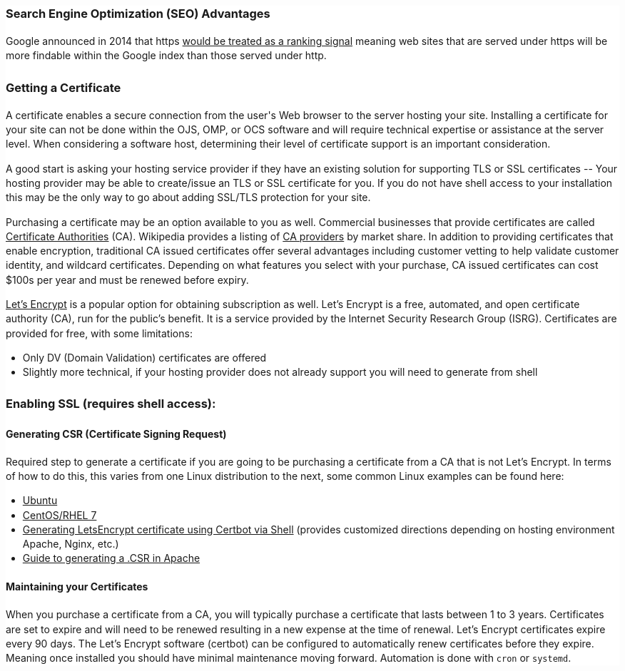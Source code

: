 ### Search Engine Optimization (SEO) Advantages

Google announced in 2014 that https [would be treated as a ranking signal](https://webmasters.googleblog.com/2014/08/https-as-ranking-signal.html) meaning web sites that are served under https will be more findable within the Google index than those served under http.

### Getting a Certificate

A certificate enables a secure connection from the user's Web browser to the server hosting your site.  Installing a certificate for your site can not be done within the OJS, OMP, or OCS software and will require technical expertise or assistance at the server level.  When considering a software host, determining their level of certificate support is an important consideration.

A good start is asking your hosting service provider if they have an existing solution for supporting TLS or SSL certificates -- Your hosting provider may be able to create/issue an TLS or SSL certificate for you. If you do not have shell access to your installation this may be the only way to go about adding SSL/TLS protection for your site.

Purchasing a certificate may be an option available to you as well. Commercial businesses that provide certificates are called [Certificate Authorities](https://en.wikipedia.org/wiki/Certificate_authority) (CA). Wikipedia provides a listing of [CA providers](https://en.wikipedia.org/wiki/Certificate_authority#Providers) by market share. In addition to providing certificates that enable encryption, traditional CA issued certificates offer several advantages including customer vetting to help validate customer identity, and wildcard certificates. Depending on what features you select with your purchase, CA issued certificates can cost $100s per year and must be renewed before expiry.

[Let’s Encrypt](https://letsencrypt.org/) is a popular option for obtaining subscription as well. Let’s Encrypt is a free, automated, and open certificate authority (CA), run for the public’s benefit. It is a service provided by the Internet Security Research Group (ISRG). Certificates are provided for free, with some limitations:

* Only DV (Domain Validation) certificates are offered
* Slightly more technical, if your hosting provider does not already support you will need to generate from shell

### Enabling SSL (requires shell access):

#### Generating CSR (Certificate Signing Request)

Required step to generate a certificate if you are going to be purchasing a certificate from a CA that is not Let’s Encrypt. In terms of how to do this, this varies from one Linux distribution to the next, some common Linux examples can be found here:
* [Ubuntu](https://www.digitalocean.com/community/tutorials/how-to-create-a-ssl-certificate-on-apache-for-ubuntu-14-04)
* [CentOS/RHEL 7](https://www.digitalocean.com/community/tutorials/how-to-secure-apache-with-let-s-encrypt-on-centos-7)
* [Generating LetsEncrypt certificate using Certbot via Shell](https://certbot.eff.org/) (provides customized directions depending on hosting environment Apache, Nginx, etc.)
* [Guide to generating a .CSR in Apache](https://www.alphassl.com/support/create-csr/apache.html)

#### Maintaining your Certificates

When you purchase a certificate from a CA, you will typically purchase a certificate that lasts between 1 to 3 years. Certificates are set to expire and will need to be renewed resulting in a new expense at the time of renewal. Let’s Encrypt certificates expire every 90 days. The Let’s Encrypt software (certbot) can be configured to automatically renew certificates before they expire. Meaning once installed you should have minimal maintenance moving forward. Automation is done with `cron` or `systemd`.
